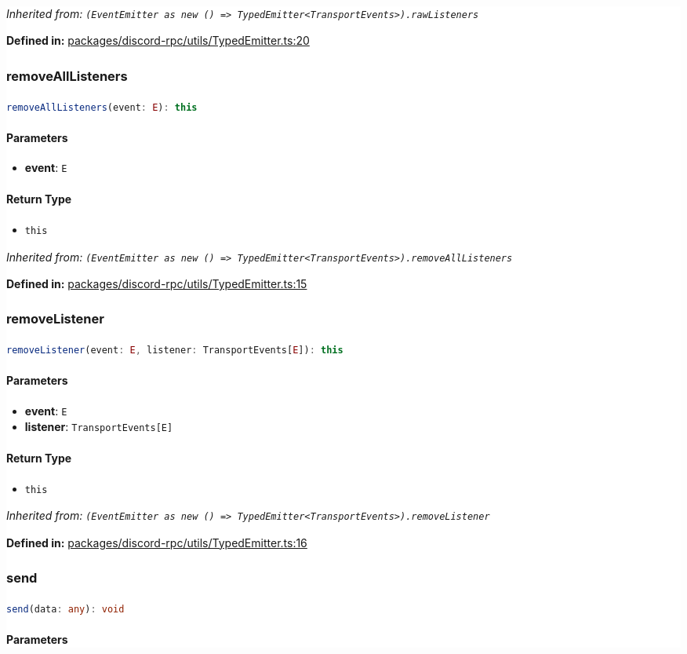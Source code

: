 *Inherited from: `(EventEmitter as new () => TypedEmitter<TransportEvents>).rawListeners`*

<p style="font-size: 14px; color: var(--vp-c-text-2)">
<strong>Defined in:</strong> <a href="https://github.com/voxelum/minecraft-launcher-core-node/blob/master/packages/discord-rpc/utils/TypedEmitter.ts#L20" target="_blank" rel="noreferrer">packages/discord-rpc/utils/TypedEmitter.ts:20</a>
</p>


### removeAllListeners

```ts
removeAllListeners(event: E): this
```
#### Parameters

- **event**: `E`
#### Return Type

- `this`

*Inherited from: `(EventEmitter as new () => TypedEmitter<TransportEvents>).removeAllListeners`*

<p style="font-size: 14px; color: var(--vp-c-text-2)">
<strong>Defined in:</strong> <a href="https://github.com/voxelum/minecraft-launcher-core-node/blob/master/packages/discord-rpc/utils/TypedEmitter.ts#L15" target="_blank" rel="noreferrer">packages/discord-rpc/utils/TypedEmitter.ts:15</a>
</p>


### removeListener

```ts
removeListener(event: E, listener: TransportEvents[E]): this
```
#### Parameters

- **event**: `E`
- **listener**: `TransportEvents[E]`
#### Return Type

- `this`

*Inherited from: `(EventEmitter as new () => TypedEmitter<TransportEvents>).removeListener`*

<p style="font-size: 14px; color: var(--vp-c-text-2)">
<strong>Defined in:</strong> <a href="https://github.com/voxelum/minecraft-launcher-core-node/blob/master/packages/discord-rpc/utils/TypedEmitter.ts#L16" target="_blank" rel="noreferrer">packages/discord-rpc/utils/TypedEmitter.ts:16</a>
</p>


### send <Badge type="warning" text="abstract" />

```ts
send(data: any): void
```
#### Parameters
